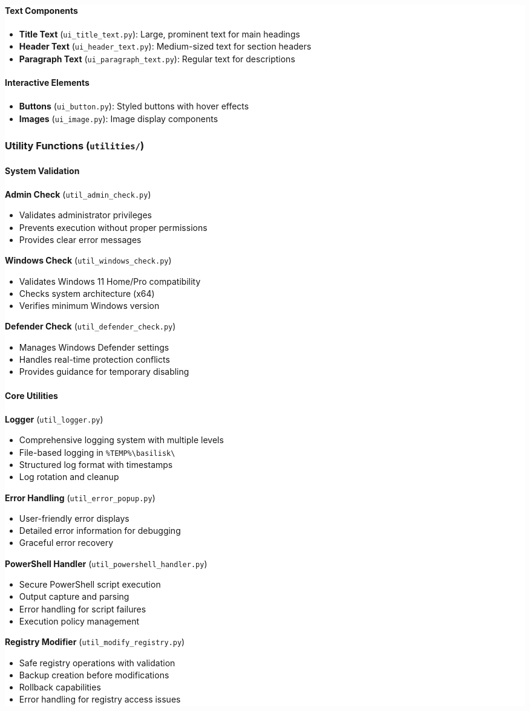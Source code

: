 #### Text Components

- **Title Text** (`ui_title_text.py`): Large, prominent text for main headings
- **Header Text** (`ui_header_text.py`): Medium-sized text for section headers
- **Paragraph Text** (`ui_paragraph_text.py`): Regular text for descriptions

#### Interactive Elements

- **Buttons** (`ui_button.py`): Styled buttons with hover effects
- **Images** (`ui_image.py`): Image display components

### Utility Functions (`utilities/`)

#### System Validation

**Admin Check** (`util_admin_check.py`)

- Validates administrator privileges
- Prevents execution without proper permissions
- Provides clear error messages

**Windows Check** (`util_windows_check.py`)

- Validates Windows 11 Home/Pro compatibility
- Checks system architecture (x64)
- Verifies minimum Windows version

**Defender Check** (`util_defender_check.py`)

- Manages Windows Defender settings
- Handles real-time protection conflicts
- Provides guidance for temporary disabling

#### Core Utilities

**Logger** (`util_logger.py`)

- Comprehensive logging system with multiple levels
- File-based logging in `%TEMP%\basilisk\`
- Structured log format with timestamps
- Log rotation and cleanup

**Error Handling** (`util_error_popup.py`)

- User-friendly error displays
- Detailed error information for debugging
- Graceful error recovery

**PowerShell Handler** (`util_powershell_handler.py`)

- Secure PowerShell script execution
- Output capture and parsing
- Error handling for script failures
- Execution policy management

**Registry Modifier** (`util_modify_registry.py`)

- Safe registry operations with validation
- Backup creation before modifications
- Rollback capabilities
- Error handling for registry access issues
